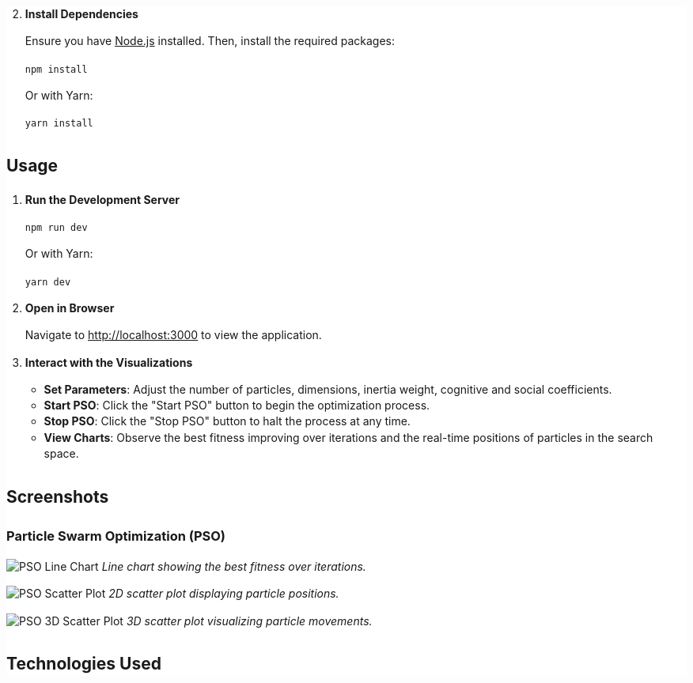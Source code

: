 2. **Install Dependencies**

   Ensure you have [Node.js](https://nodejs.org/) installed. Then, install the required packages:

   ```bash
   npm install
   ```

   Or with Yarn:

   ```bash
   yarn install
   ```

## Usage

1. **Run the Development Server**

   ```bash
   npm run dev
   ```

   Or with Yarn:

   ```bash
   yarn dev
   ```

2. **Open in Browser**

   Navigate to [http://localhost:3000](http://localhost:3000) to view the application.

3. **Interact with the Visualizations**

   - **Set Parameters**: Adjust the number of particles, dimensions, inertia weight, cognitive and social coefficients.
   - **Start PSO**: Click the "Start PSO" button to begin the optimization process.
   - **Stop PSO**: Click the "Stop PSO" button to halt the process at any time.
   - **View Charts**: Observe the best fitness improving over iterations and the real-time positions of particles in the search space.

## Screenshots

### Particle Swarm Optimization (PSO)

![PSO Line Chart](./screenshots/pso-line-chart.png)
_Line chart showing the best fitness over iterations._

![PSO Scatter Plot](./screenshots/pso-scatter-plot.png)
_2D scatter plot displaying particle positions._

![PSO 3D Scatter Plot](./screenshots/pso-3d-scatter-plot.png)
_3D scatter plot visualizing particle movements._

## Technologies Used
